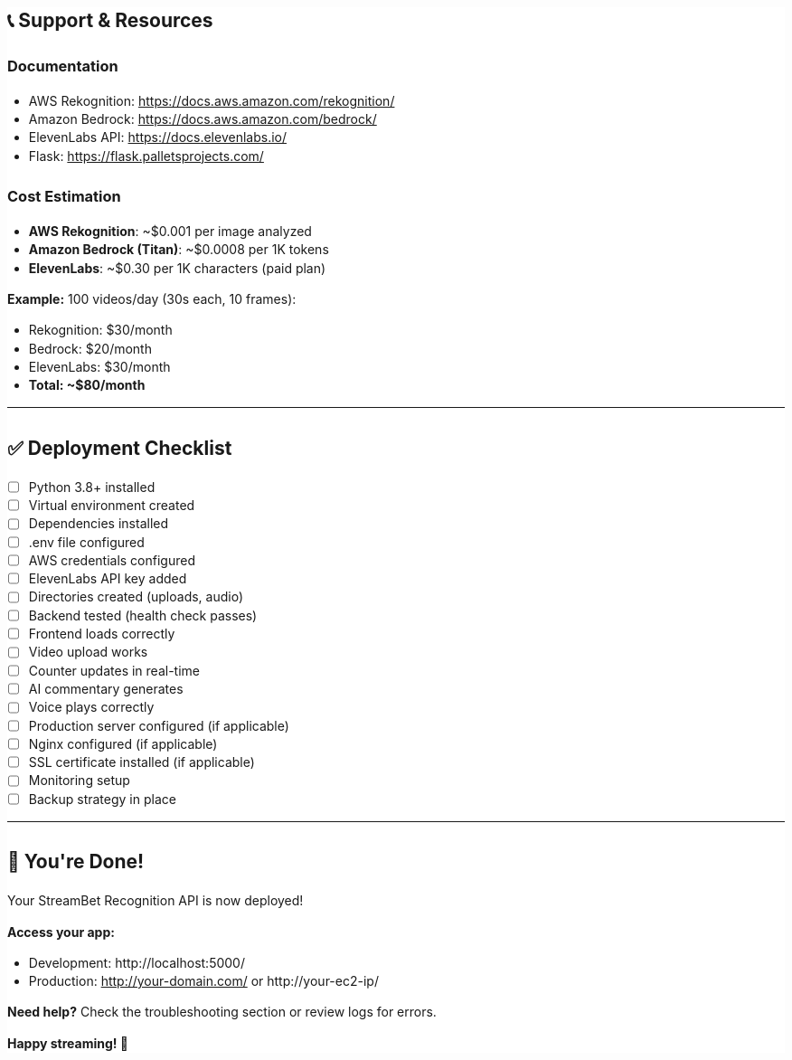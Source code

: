 
## 📞 Support & Resources

### Documentation
- AWS Rekognition: https://docs.aws.amazon.com/rekognition/
- Amazon Bedrock: https://docs.aws.amazon.com/bedrock/
- ElevenLabs API: https://docs.elevenlabs.io/
- Flask: https://flask.palletsprojects.com/

### Cost Estimation
- **AWS Rekognition**: ~$0.001 per image analyzed
- **Amazon Bedrock (Titan)**: ~$0.0008 per 1K tokens
- **ElevenLabs**: ~$0.30 per 1K characters (paid plan)

**Example:** 100 videos/day (30s each, 10 frames):
- Rekognition: $30/month
- Bedrock: $20/month  
- ElevenLabs: $30/month
- **Total: ~$80/month**

---

## ✅ Deployment Checklist

- [ ] Python 3.8+ installed
- [ ] Virtual environment created
- [ ] Dependencies installed
- [ ] .env file configured
- [ ] AWS credentials configured
- [ ] ElevenLabs API key added
- [ ] Directories created (uploads, audio)
- [ ] Backend tested (health check passes)
- [ ] Frontend loads correctly
- [ ] Video upload works
- [ ] Counter updates in real-time
- [ ] AI commentary generates
- [ ] Voice plays correctly
- [ ] Production server configured (if applicable)
- [ ] Nginx configured (if applicable)
- [ ] SSL certificate installed (if applicable)
- [ ] Monitoring setup
- [ ] Backup strategy in place

---

## 🎉 You're Done!

Your StreamBet Recognition API is now deployed!

**Access your app:**
- Development: http://localhost:5000/
- Production: http://your-domain.com/ or http://your-ec2-ip/

**Need help?** Check the troubleshooting section or review logs for errors.

**Happy streaming! 🚀**
